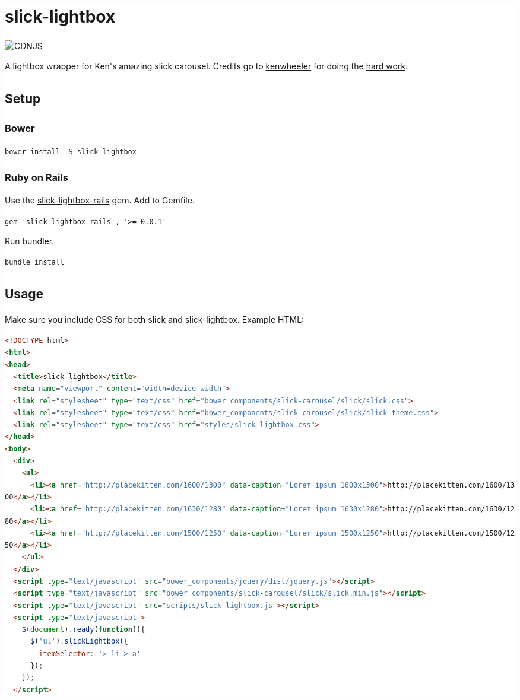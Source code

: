 # slick-lightbox

[![CDNJS](https://img.shields.io/cdnjs/v/slick-lightbox.svg)](https://cdnjs.com/libraries/slick-lightbox)

A lightbox wrapper for Ken's amazing slick carousel. Credits go to [kenwheeler](https://github.com/kenwheeler) for doing the [hard work](https://github.com/kenwheeler/slick).

## Setup

### Bower

```
bower install -S slick-lightbox
```

### Ruby on Rails

Use the [slick-lightbox-rails](https://github.com/jwir3/slick-lightbox-rails) gem. Add to Gemfile.

```
gem 'slick-lightbox-rails', '>= 0.0.1'
```

Run bundler.

```
bundle install
```

## Usage

Make sure you include CSS for both slick and slick-lightbox. Example HTML:

```html
<!DOCTYPE html>
<html>
<head>
  <title>slick lightbox</title>
  <meta name="viewport" content="width=device-width">
  <link rel="stylesheet" type="text/css" href="bower_components/slick-carousel/slick/slick.css">
  <link rel="stylesheet" type="text/css" href="bower_components/slick-carousel/slick/slick-theme.css">
  <link rel="stylesheet" type="text/css" href="styles/slick-lightbox.css">
</head>
<body>
  <div>
    <ul>
      <li><a href="http://placekitten.com/1600/1300" data-caption="Lorem ipsum 1600x1300">http://placekitten.com/1600/1300</a></li>
      <li><a href="http://placekitten.com/1630/1280" data-caption="Lorem ipsum 1630x1280">http://placekitten.com/1630/1280</a></li>
      <li><a href="http://placekitten.com/1500/1250" data-caption="Lorem ipsum 1500x1250">http://placekitten.com/1500/1250</a></li>
    </ul>
  </div>
  <script type="text/javascript" src="bower_components/jquery/dist/jquery.js"></script>
  <script type="text/javascript" src="bower_components/slick-carousel/slick/slick.min.js"></script>
  <script type="text/javascript" src="scripts/slick-lightbox.js"></script>
  <script type="text/javascript">
    $(document).ready(function(){
      $('ul').slickLightbox({
        itemSelector: '> li > a'
      });
    });
  </script>
```